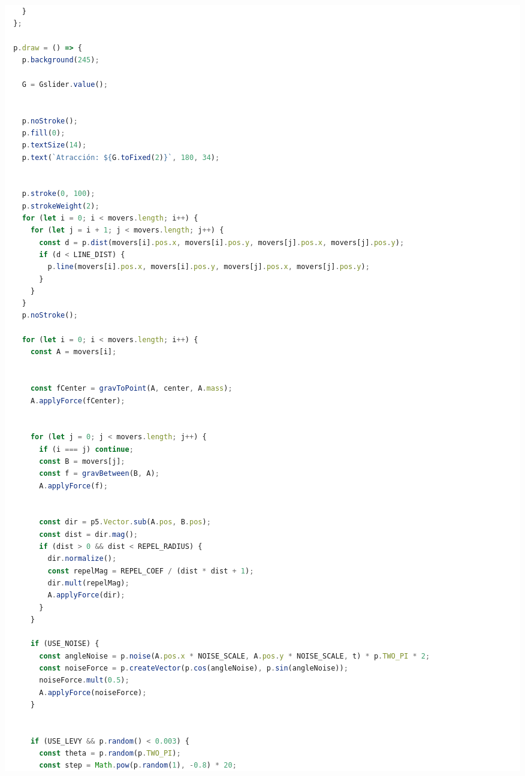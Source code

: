 ```js
    }
  };

  p.draw = () => {
    p.background(245);

    G = Gslider.value();

    
    p.noStroke();
    p.fill(0);
    p.textSize(14);
    p.text(`Atracción: ${G.toFixed(2)}`, 180, 34);

    
    p.stroke(0, 100);
    p.strokeWeight(2);
    for (let i = 0; i < movers.length; i++) {
      for (let j = i + 1; j < movers.length; j++) {
        const d = p.dist(movers[i].pos.x, movers[i].pos.y, movers[j].pos.x, movers[j].pos.y);
        if (d < LINE_DIST) {
          p.line(movers[i].pos.x, movers[i].pos.y, movers[j].pos.x, movers[j].pos.y);
        }
      }
    }
    p.noStroke();

    for (let i = 0; i < movers.length; i++) {
      const A = movers[i];

     
      const fCenter = gravToPoint(A, center, A.mass);
      A.applyForce(fCenter);

      
      for (let j = 0; j < movers.length; j++) {
        if (i === j) continue;
        const B = movers[j];
        const f = gravBetween(B, A);
        A.applyForce(f);

        
        const dir = p5.Vector.sub(A.pos, B.pos);
        const dist = dir.mag();
        if (dist > 0 && dist < REPEL_RADIUS) {
          dir.normalize();
          const repelMag = REPEL_COEF / (dist * dist + 1);
          dir.mult(repelMag);
          A.applyForce(dir);
        }
      }

      if (USE_NOISE) {
        const angleNoise = p.noise(A.pos.x * NOISE_SCALE, A.pos.y * NOISE_SCALE, t) * p.TWO_PI * 2;
        const noiseForce = p.createVector(p.cos(angleNoise), p.sin(angleNoise));
        noiseForce.mult(0.5);
        A.applyForce(noiseForce);
      }

     
      if (USE_LEVY && p.random() < 0.003) {
        const theta = p.random(p.TWO_PI);
        const step = Math.pow(p.random(1), -0.8) * 20;
```